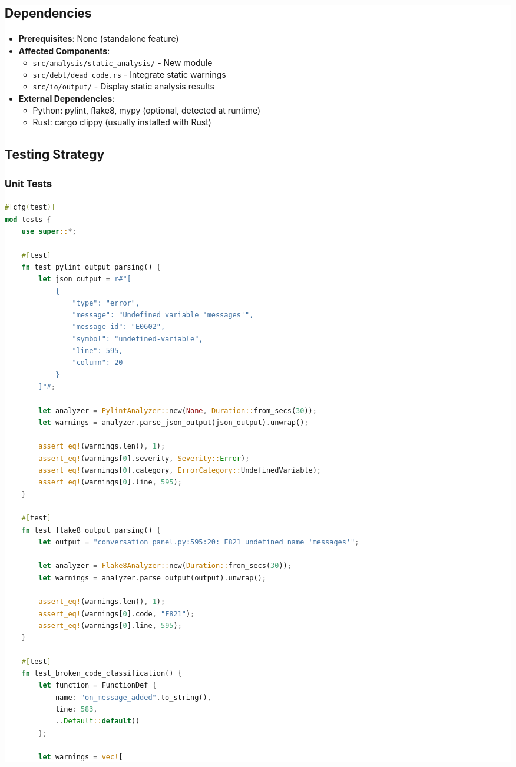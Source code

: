 ## Dependencies

- **Prerequisites**: None (standalone feature)
- **Affected Components**:
  - `src/analysis/static_analysis/` - New module
  - `src/debt/dead_code.rs` - Integrate static warnings
  - `src/io/output/` - Display static analysis results
- **External Dependencies**:
  - Python: pylint, flake8, mypy (optional, detected at runtime)
  - Rust: cargo clippy (usually installed with Rust)

## Testing Strategy

### Unit Tests

```rust
#[cfg(test)]
mod tests {
    use super::*;

    #[test]
    fn test_pylint_output_parsing() {
        let json_output = r#"[
            {
                "type": "error",
                "message": "Undefined variable 'messages'",
                "message-id": "E0602",
                "symbol": "undefined-variable",
                "line": 595,
                "column": 20
            }
        ]"#;

        let analyzer = PylintAnalyzer::new(None, Duration::from_secs(30));
        let warnings = analyzer.parse_json_output(json_output).unwrap();

        assert_eq!(warnings.len(), 1);
        assert_eq!(warnings[0].severity, Severity::Error);
        assert_eq!(warnings[0].category, ErrorCategory::UndefinedVariable);
        assert_eq!(warnings[0].line, 595);
    }

    #[test]
    fn test_flake8_output_parsing() {
        let output = "conversation_panel.py:595:20: F821 undefined name 'messages'";

        let analyzer = Flake8Analyzer::new(Duration::from_secs(30));
        let warnings = analyzer.parse_output(output).unwrap();

        assert_eq!(warnings.len(), 1);
        assert_eq!(warnings[0].code, "F821");
        assert_eq!(warnings[0].line, 595);
    }

    #[test]
    fn test_broken_code_classification() {
        let function = FunctionDef {
            name: "on_message_added".to_string(),
            line: 583,
            ..Default::default()
        };

        let warnings = vec![
```
